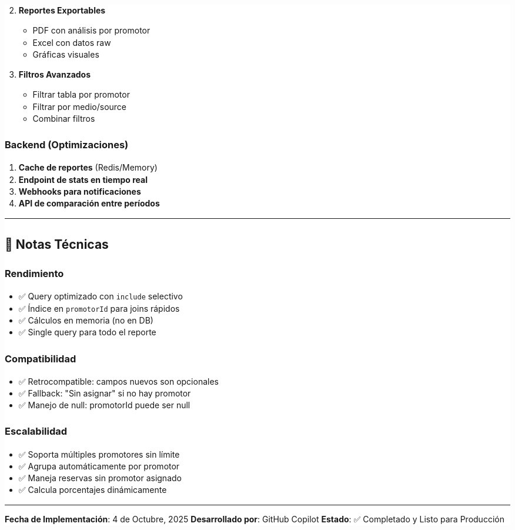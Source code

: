 2. **Reportes Exportables**
   - PDF con análisis por promotor
   - Excel con datos raw
   - Gráficas visuales

3. **Filtros Avanzados**
   - Filtrar tabla por promotor
   - Filtrar por medio/source
   - Combinar filtros

### Backend (Optimizaciones)
1. **Cache de reportes** (Redis/Memory)
2. **Endpoint de stats en tiempo real**
3. **Webhooks para notificaciones**
4. **API de comparación entre períodos**

---

## 📝 Notas Técnicas

### Rendimiento
- ✅ Query optimizado con `include` selectivo
- ✅ Índice en `promotorId` para joins rápidos
- ✅ Cálculos en memoria (no en DB)
- ✅ Single query para todo el reporte

### Compatibilidad
- ✅ Retrocompatible: campos nuevos son opcionales
- ✅ Fallback: "Sin asignar" si no hay promotor
- ✅ Manejo de null: promotorId puede ser null

### Escalabilidad
- ✅ Soporta múltiples promotores sin límite
- ✅ Agrupa automáticamente por promotor
- ✅ Maneja reservas sin promotor asignado
- ✅ Calcula porcentajes dinámicamente

---

**Fecha de Implementación**: 4 de Octubre, 2025
**Desarrollado por**: GitHub Copilot
**Estado**: ✅ Completado y Listo para Producción
